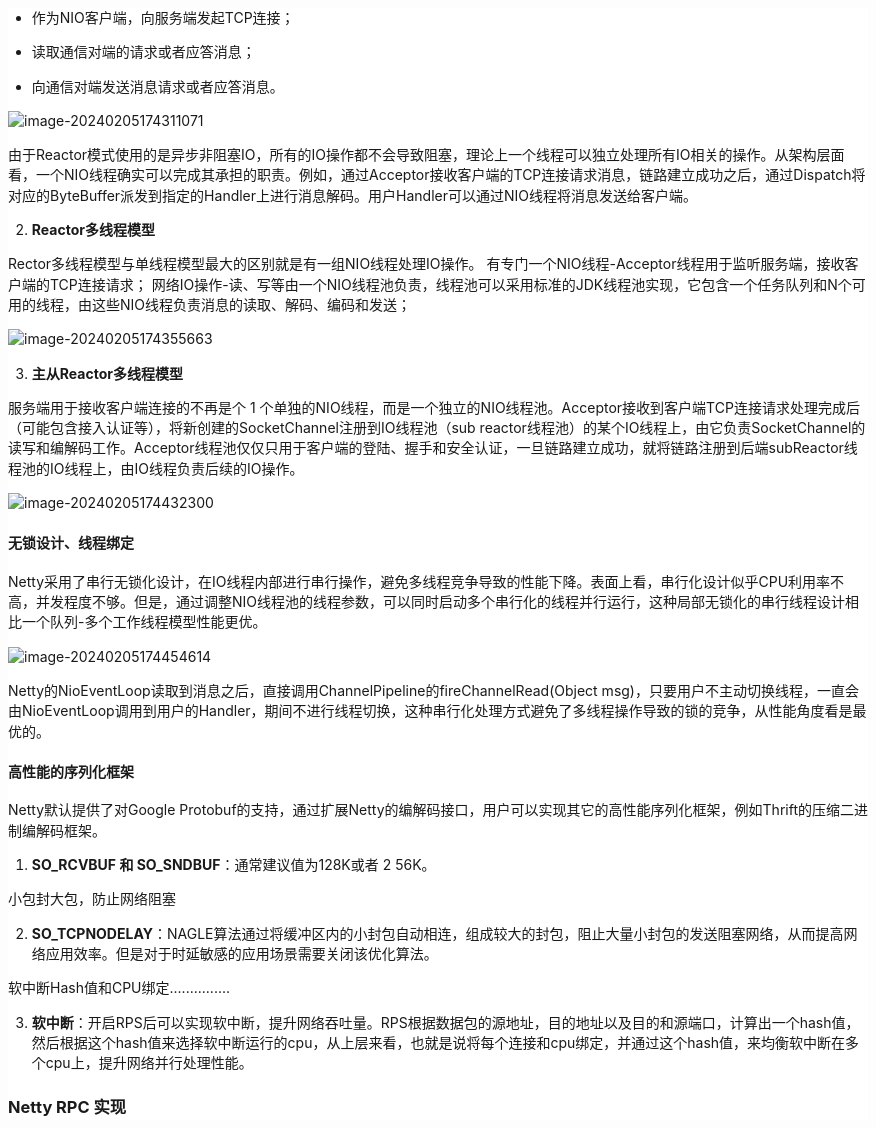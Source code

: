 - 作为NIO客户端，向服务端发起TCP连接；

- 读取通信对端的请求或者应答消息；

- 向通信对端发送消息请求或者应答消息。

![image-20240205174311071](https://img2023.cnblogs.com/blog/2421736/202402/2421736-20240205175707308-1791366918.png)

由于Reactor模式使用的是异步非阻塞IO，所有的IO操作都不会导致阻塞，理论上一个线程可以独立处理所有IO相关的操作。从架构层面看，一个NIO线程确实可以完成其承担的职责。例如，通过Acceptor接收客户端的TCP连接请求消息，链路建立成功之后，通过Dispatch将对应的ByteBuffer派发到指定的Handler上进行消息解码。用户Handler可以通过NIO线程将消息发送给客户端。



2. **Reactor多线程模型**

Rector多线程模型与单线程模型最大的区别就是有一组NIO线程处理IO操作。 有专门一个NIO线程-Acceptor线程用于监听服务端，接收客户端的TCP连接请求； 网络IO操作-读、写等由一个NIO线程池负责，线程池可以采用标准的JDK线程池实现，它包含一个任务队列和N个可用的线程，由这些NIO线程负责消息的读取、解码、编码和发送；

![image-20240205174355663](https://img2023.cnblogs.com/blog/2421736/202402/2421736-20240205175707140-1155849524.png)



3. **主从Reactor多线程模型**

服务端用于接收客户端连接的不再是个 1 个单独的NIO线程，而是一个独立的NIO线程池。Acceptor接收到客户端TCP连接请求处理完成后（可能包含接入认证等），将新创建的SocketChannel注册到IO线程池（sub reactor线程池）的某个IO线程上，由它负责SocketChannel的读写和编解码工作。Acceptor线程池仅仅只用于客户端的登陆、握手和安全认证，一旦链路建立成功，就将链路注册到后端subReactor线程池的IO线程上，由IO线程负责后续的IO操作。

![image-20240205174432300](https://img2023.cnblogs.com/blog/2421736/202402/2421736-20240205175707220-897367381.png)

#### 无锁设计、线程绑定

Netty采用了串行无锁化设计，在IO线程内部进行串行操作，避免多线程竞争导致的性能下降。表面上看，串行化设计似乎CPU利用率不高，并发程度不够。但是，通过调整NIO线程池的线程参数，可以同时启动多个串行化的线程并行运行，这种局部无锁化的串行线程设计相比一个队列-多个工作线程模型性能更优。

![image-20240205174454614](https://img2023.cnblogs.com/blog/2421736/202402/2421736-20240205175707177-833751363.png)

Netty的NioEventLoop读取到消息之后，直接调用ChannelPipeline的fireChannelRead(Object msg)，只要用户不主动切换线程，一直会由NioEventLoop调用到用户的Handler，期间不进行线程切换，这种串行化处理方式避免了多线程操作导致的锁的竞争，从性能角度看是最优的。



#### 高性能的序列化框架

Netty默认提供了对Google Protobuf的支持，通过扩展Netty的编解码接口，用户可以实现其它的高性能序列化框架，例如Thrift的压缩二进制编解码框架。

1. **SO_RCVBUF 和 SO_SNDBUF**：通常建议值为128K或者 2 56K。

小包封大包，防止网络阻塞

2. **SO_TCPNODELAY**：NAGLE算法通过将缓冲区内的小封包自动相连，组成较大的封包，阻止大量小封包的发送阻塞网络，从而提高网络应用效率。但是对于时延敏感的应用场景需要关闭该优化算法。

软中断Hash值和CPU绑定...............

3. **软中断**：开启RPS后可以实现软中断，提升网络吞吐量。RPS根据数据包的源地址，目的地址以及目的和源端口，计算出一个hash值，然后根据这个hash值来选择软中断运行的cpu，从上层来看，也就是说将每个连接和cpu绑定，并通过这个hash值，来均衡软中断在多个cpu上，提升网络并行处理性能。



### Netty RPC 实现
